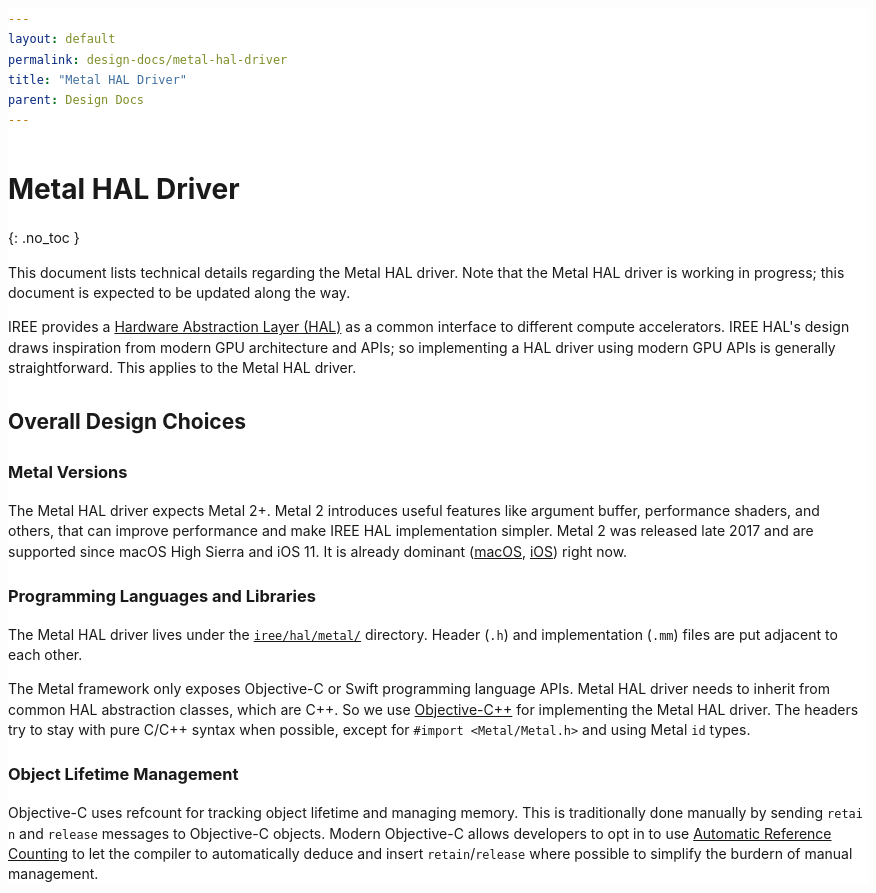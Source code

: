 ```yaml
---
layout: default
permalink: design-docs/metal-hal-driver
title: "Metal HAL Driver"
parent: Design Docs
---
```


# Metal HAL Driver
{: .no_toc }

This document lists technical details regarding the Metal HAL driver. Note that
the Metal HAL driver is working in progress; this document is expected to be
updated along the way.

IREE provides a [Hardware Abstraction Layer (HAL)][iree-hal] as a common
interface to different compute accelerators. IREE HAL's design draws inspiration
from modern GPU architecture and APIs; so implementing a HAL driver using modern
GPU APIs is generally straightforward. This applies to the Metal HAL driver.

## Overall Design Choices

### Metal Versions

The Metal HAL driver expects Metal 2+. Metal 2 introduces useful features like
argument buffer, performance shaders, and others, that can improve performance
and make IREE HAL implementation simpler. Metal 2 was released late 2017 and are
supported since macOS High Sierra and iOS 11. It is already dominant
([macOS][macos-version-share], [iOS][ios-version-share]) right now.

### Programming Languages and Libraries

The Metal HAL driver lives under the [`iree/hal/metal/`][iree-metal] directory.
Header (`.h`) and implementation (`.mm`) files are put adjacent to each other.

The Metal framework only exposes Objective-C or Swift programming language APIs.
Metal HAL driver needs to inherit from common HAL abstraction classes, which are
C++. So we use [Objective-C++][objcxx] for implementing the Metal HAL driver.
The headers try to stay with pure C/C++ syntax when possible, except for
`#import <Metal/Metal.h>` and using Metal `id` types.

### Object Lifetime Management

Objective-C uses refcount for tracking object lifetime and managing memory. This
is traditionally done manually by sending `retain` and `release` messages to
Objective-C objects. Modern Objective-C allows developers to opt in to use
[Automatic Reference Counting][objc-arc] to let the compiler to automatically
deduce and insert `retain`/`release` where possible to simplify the burdern of
manual management.


[macos-version-share]: https://gs.statcounter.com/macos-version-market-share/desktop/worldwide
[ios-version-share]: https://developer.apple.com/support/app-store/
[iree-hal]: https://github.com/google/iree/tree/main/iree/hal
[iree-metal]: https://github.com/google/iree/tree/main/iree/hal/metal
[iree-refptr]: https://github.com/google/iree/blob/main/iree/base/ref_ptr.h
[hal-allocator]: https://github.com/google/iree/blob/main/iree/hal/allocator.h
[hal-buffer]: https://github.com/google/iree/blob/main/iree/hal/buffer.h
[hal-command-queue]: https://github.com/google/iree/blob/main/iree/hal/command_queue.h
[hal-command-buffer]: https://github.com/google/iree/blob/main/iree/hal/command_buffer.h
[hal-descriptor-set]: https://github.com/google/iree/blob/main/iree/hal/descriptor_set.h
[hal-descriptor-set-layout]: https://github.com/google/iree/blob/main/iree/hal/descriptor_set_layout.h
[hal-executable-layout]: https://github.com/google/iree/blob/main/iree/hal/executable_layout.h
[hal-device]: https://github.com/google/iree/blob/main/iree/hal/device.h
[hal-driver]: https://github.com/google/iree/blob/main/iree/hal/driver.h
[hal-executable]: https://github.com/google/iree/blob/main/iree/hal/executable.h
[hal-executable-cache]: https://github.com/google/iree/blob/main/iree/hal/executable_cache.h
[hal-semaphore]: https://github.com/google/iree/blob/main/iree/hal/semaphore.h
[metal-command-queue]: https://github.com/google/iree/blob/main/iree/hal/metal/metal_command_queue.h
[metal-command-buffer]: https://github.com/google/iree/blob/main/iree/hal/metal/metal_command_buffer.h
[metal-device]: https://github.com/google/iree/blob/main/iree/hal/metal/metal_device.h
[metal-driver]: https://github.com/google/iree/blob/main/iree/hal/metal/metal_driver.h
[metal-kernel-library]: https://github.com/google/iree/blob/main/iree/hal/metal/metal_kernel_library.h
[metal-shared-event]: https://github.com/google/iree/blob/main/iree/hal/metal/metal_shared_event.h
[metal-spirv-target]: https://github.com/google/iree/tree/hal-metal/iree/compiler/Dialect/HAL/Target/MetalSPIRV
[mtl-argument-buffer]: https://developer.apple.com/documentation/metal/buffers/about_argument_buffers?language=objc
[mtl-argument-encoder]: https://developer.apple.com/documentation/metal/mtlargumentencoder?language=objc
[mtl-buffer]: https://developer.apple.com/documentation/metal/mtlbuffer?language=objc
[mtl-command-buffer]: https://developer.apple.com/documentation/metal/mtlcommandbuffer?language=objc
[mtl-command-encoder]: https://developer.apple.com/documentation/metal/mtlcommandencoder?language=objc
[mtl-command-queue]: https://developer.apple.com/documentation/metal/mtlcommandqueue?language=objc
[mtl-device]: https://developer.apple.com/documentation/metal/mtldevice?language=objc
[mtl-function]: https://developer.apple.com/documentation/metal/mtlfunction?language=objc
[mtl-heap]: https://developer.apple.com/documentation/metal/mtlheap?language=objc
[mtl-library]: https://developer.apple.com/documentation/metal/mtllibrary?language=objc
[mtl-shared-event]: https://developer.apple.com/documentation/metal/mtlsharedevent?language=objc
[mtl-storage-mode]: https://developer.apple.com/documentation/metal/mtlstoragemode?language=objc
[msl-spec]: https://developer.apple.com/metal/Metal-Shading-Language-Specification.pdf
[msl-cl-library]: https://developer.apple.com/documentation/metal/libraries/building_a_library_with_metal_s_command-line_tools?language=objc
[objc-arc]: https://en.wikipedia.org/wiki/Automatic_Reference_Counting
[objcxx]: https://en.wikipedia.org/wiki/Objective-C#Objective-C++
[flatbuffer]: https://google.github.io/flatbuffers/
[mmap]: https://en.wikipedia.org/wiki/Mmap
[moltenvk]: https://github.com/KhronosGroup/MoltenVK
[spirv-codegen]: https://google.github.io/iree/design-docs/codegen-passes
[spirv-cross]: https://github.com/KhronosGroup/SPIRV-Cross
[vma]: https://github.com/GPUOpen-LibrariesAndSDKs/VulkanMemoryAllocator
[vulkan-spirv-target]: https://github.com/google/iree/tree/hal-metal/iree/compiler/Dialect/HAL/Target/VulkanSPIRV
[vulkan-cmd-dispatch]: https://www.khronos.org/registry/vulkan/specs/1.2-extensions/man/html/vkCmdDispatch.html